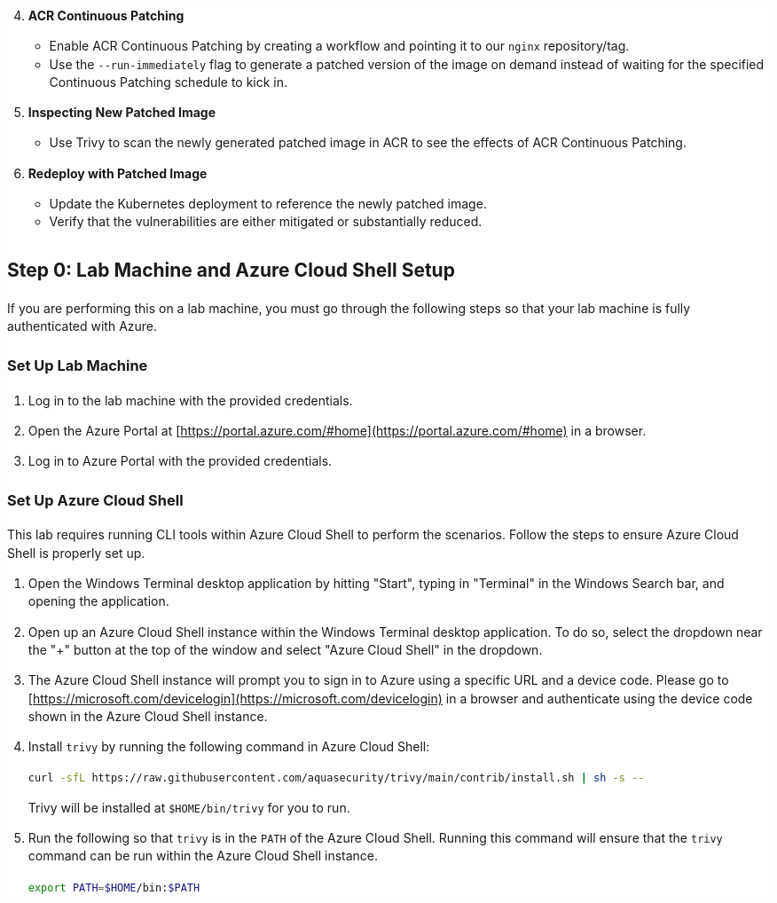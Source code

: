 4. **ACR Continuous Patching**
   - Enable ACR Continuous Patching by creating a workflow and pointing it to our `nginx` repository/tag.
   - Use the `--run-immediately` flag to generate a patched version of the image on demand instead of waiting for the specified Continuous Patching schedule to kick in.

5. **Inspecting New Patched Image**
   - Use Trivy to scan the newly generated patched image in ACR to see the effects of ACR Continuous Patching.

6. **Redeploy with Patched Image**
   - Update the Kubernetes deployment to reference the newly patched image.
   - Verify that the vulnerabilities are either mitigated or substantially reduced.

## Step 0: Lab Machine and Azure Cloud Shell Setup

If you are performing this on a lab machine, you must go through the following steps so that your lab machine is fully authenticated with Azure.

### Set Up Lab Machine

1. Log in to the lab machine with the provided credentials.

2. Open the Azure Portal at [https://portal.azure.com/#home](https://portal.azure.com/#home) in a browser.

3. Log in to Azure Portal with the provided credentials.

### Set Up Azure Cloud Shell

This lab requires running CLI tools within Azure Cloud Shell to perform the scenarios. Follow the steps to ensure Azure Cloud Shell is properly set up.

1. Open the Windows Terminal desktop application by hitting "Start", typing in "Terminal" in the Windows Search bar, and opening the application.

2. Open up an Azure Cloud Shell instance within the Windows Terminal desktop application. To do so, select the dropdown near the "+" button at the top of the window and select "Azure Cloud Shell" in the dropdown.

3. The Azure Cloud Shell instance will prompt you to sign in to Azure using a specific URL and a device code. Please go to [https://microsoft.com/devicelogin](https://microsoft.com/devicelogin) in a browser and authenticate using the device code shown in the Azure Cloud Shell instance.

4. Install `trivy` by running the following command in Azure Cloud Shell:

    ```bash
    curl -sfL https://raw.githubusercontent.com/aquasecurity/trivy/main/contrib/install.sh | sh -s --
    ```

    Trivy will be installed at `$HOME/bin/trivy` for you to run.

5. Run the following so that `trivy` is in the `PATH` of the Azure Cloud Shell. Running this command will ensure that the `trivy` command can be run within the Azure Cloud Shell instance.

    ```bash
    export PATH=$HOME/bin:$PATH
    ```

